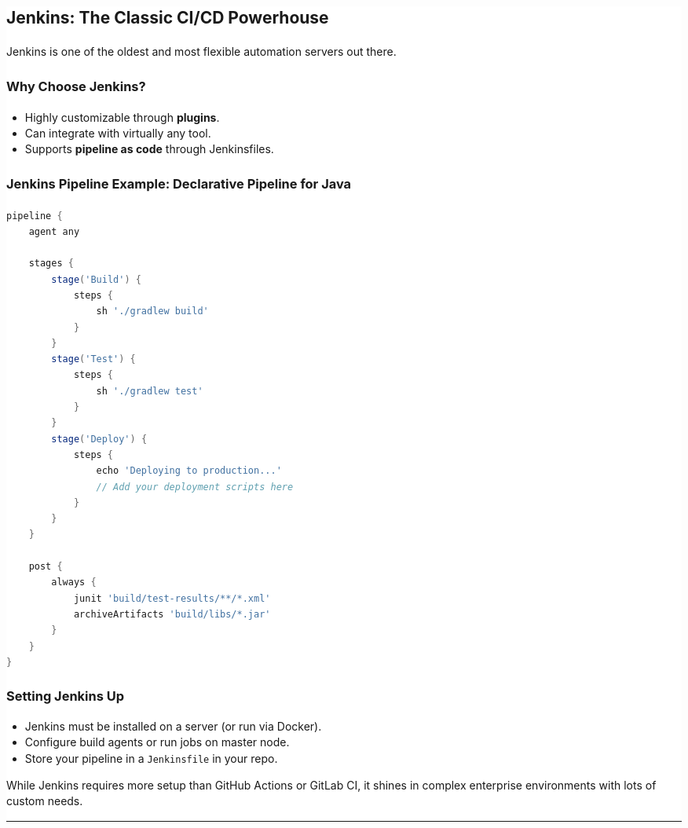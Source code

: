 
## Jenkins: The Classic CI/CD Powerhouse

Jenkins is one of the oldest and most flexible automation servers out there.

### Why Choose Jenkins?

- Highly customizable through **plugins**.
- Can integrate with virtually any tool.
- Supports **pipeline as code** through Jenkinsfiles.

### Jenkins Pipeline Example: Declarative Pipeline for Java

```groovy
pipeline {
    agent any

    stages {
        stage('Build') {
            steps {
                sh './gradlew build'
            }
        }
        stage('Test') {
            steps {
                sh './gradlew test'
            }
        }
        stage('Deploy') {
            steps {
                echo 'Deploying to production...'
                // Add your deployment scripts here
            }
        }
    }

    post {
        always {
            junit 'build/test-results/**/*.xml'
            archiveArtifacts 'build/libs/*.jar'
        }
    }
}
```

### Setting Jenkins Up

- Jenkins must be installed on a server (or run via Docker).
- Configure build agents or run jobs on master node.
- Store your pipeline in a `Jenkinsfile` in your repo.
  
While Jenkins requires more setup than GitHub Actions or GitLab CI, it shines in complex enterprise environments with lots of custom needs.

---
